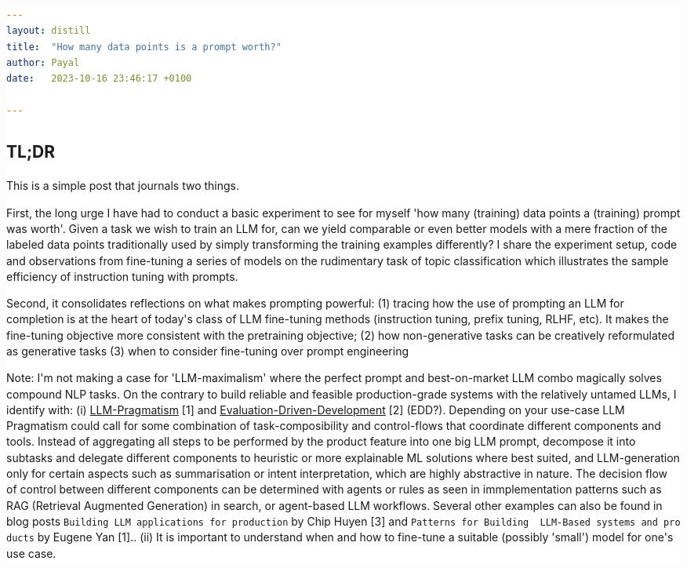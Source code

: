 ```yaml
---
layout: distill
title:  "How many data points is a prompt worth?"
author: Payal
date:   2023-10-16 23:46:17 +0100

---
```

## TL;DR
This is a simple post that journals two things. 

First, the long urge I have had to conduct a basic experiment to see for myself 'how many (training) data points a 
(training) prompt was worth'. Given a task we wish to train an LLM for, can we yield comparable or even better 
models with a mere fraction of the labeled data points traditionally used by simply transforming the training 
examples differently? I share the experiment setup, code and observations from fine-tuning a series of models on the 
rudimentary task of topic classification which illustrates the sample efficiency of instruction tuning with prompts.

Second, it consolidates reflections on what makes prompting powerful: (1) tracing how the use of prompting an LLM 
for completion is at the heart of today's class of LLM fine-tuning methods (instruction tuning, prefix tuning, RLHF, 
etc). It makes the fine-tuning objective more consistent with the pretraining objective; (2) how non-generative 
tasks can be creatively reformulated as generative tasks (3) when to consider fine-tuning over prompt engineering

Note: I'm not making a case for 'LLM-maximalism' where the perfect prompt and best-on-market LLM combo magically 
solves compound NLP tasks. On the contrary to build reliable and feasible production-grade systems with the 
relatively untamed LLMs, I identify with: (i) [LLM-Pragmatism](https://explosion.ai/blog/against-llm-maximalism) [1] 
and [Evaluation-Driven-Development](https://eugeneyan.com/writing/llm-patterns/?utm_source=convertkit&utm_medium=email&utm_campaign=How+to+Match+LLM+Patterns+to+Problems%20-%2011495339#evals-to-measure-performance) [2] 
(EDD?). Depending on your use-case LLM Pragmatism could call for some combination of task-composibility and 
control-flows that coordinate different components and tools. <d-footnote>Instead of aggregating all steps to be 
performed by the product feature into one big LLM prompt, decompose it into subtasks and delegate different 
components to heuristic or more explainable ML solutions where best suited, and LLM-generation only for certain 
aspects such as summarisation or intent interpretation, which are highly abstractive in nature. The decision flow of 
control between different components can be determined with agents or rules as seen in immplementation patterns such as 
RAG (Retrieval Augmented Generation) in search, or agent-based LLM workflows. Several other examples can also be 
found in blog posts `Building LLM applications for production` by Chip Huyen [3] and `Patterns for Building 
LLM-Based systems and products` by Eugene Yan [1].</d-footnote>. (ii) It is important to understand when and how to 
fine-tune a suitable (possibly 'small') model for one's use case.
